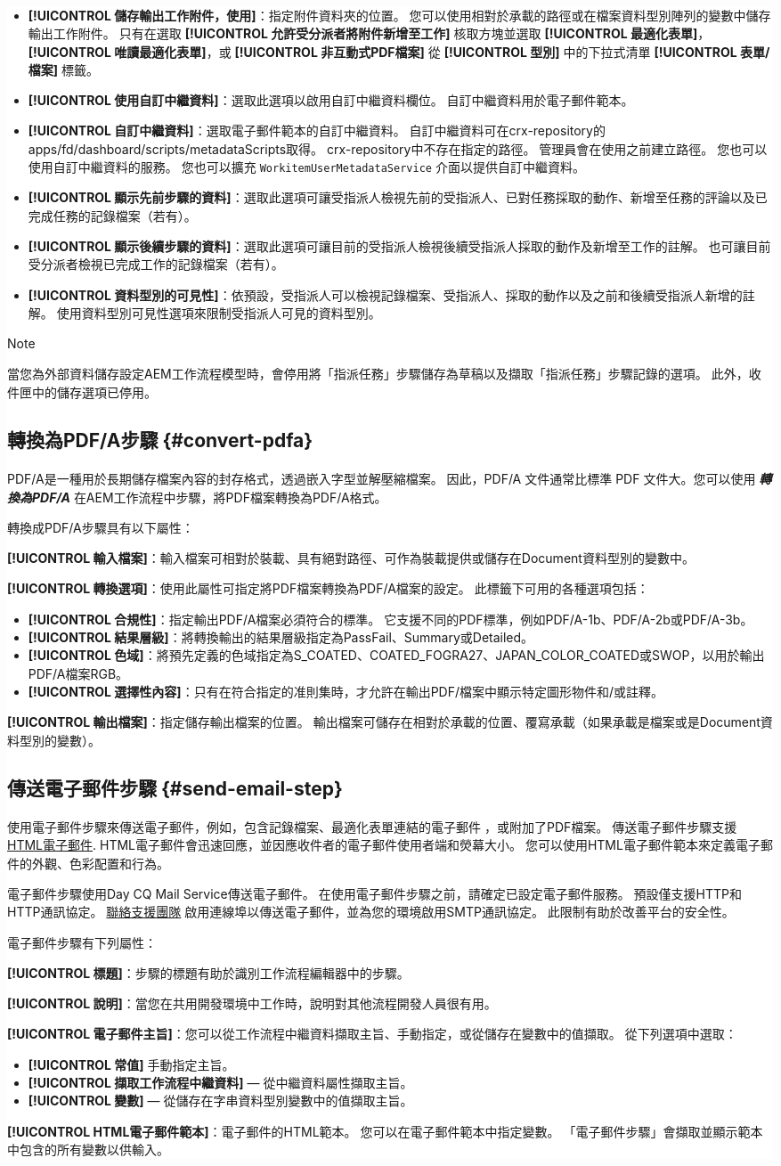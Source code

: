 * **[!UICONTROL 儲存輸出工作附件，使用]**：指定附件資料夾的位置。 您可以使用相對於承載的路徑或在檔案資料型別陣列的變數中儲存輸出工作附件。 只有在選取 **[!UICONTROL 允許受分派者將附件新增至工作]** 核取方塊並選取 **[!UICONTROL 最適化表單]**， **[!UICONTROL 唯讀最適化表單]**，或 **[!UICONTROL 非互動式PDF檔案]** 從 **[!UICONTROL 型別]** 中的下拉式清單 **[!UICONTROL 表單/檔案]** 標籤。

* **[!UICONTROL 使用自訂中繼資料]**：選取此選項以啟用自訂中繼資料欄位。 自訂中繼資料用於電子郵件範本。
* **[!UICONTROL 自訂中繼資料]**：選取電子郵件範本的自訂中繼資料。 自訂中繼資料可在crx-repository的apps/fd/dashboard/scripts/metadataScripts取得。 crx-repository中不存在指定的路徑。 管理員會在使用之前建立路徑。 您也可以使用自訂中繼資料的服務。 您也可以擴充 `WorkitemUserMetadataService` 介面以提供自訂中繼資料。
* **[!UICONTROL 顯示先前步驟的資料]**：選取此選項可讓受指派人檢視先前的受指派人、已對任務採取的動作、新增至任務的評論以及已完成任務的記錄檔案（若有）。
* **[!UICONTROL 顯示後續步驟的資料]**：選取此選項可讓目前的受指派人檢視後續受指派人採取的動作及新增至工作的註解。 也可讓目前受分派者檢視已完成工作的記錄檔案（若有）。
* **[!UICONTROL 資料型別的可見性]**：依預設，受指派人可以檢視記錄檔案、受指派人、採取的動作以及之前和後續受指派人新增的註解。 使用資料型別可見性選項來限制受指派人可見的資料型別。

>[!NOTE]
>
>當您為外部資料儲存設定AEM工作流程模型時，會停用將「指派任務」步驟儲存為草稿以及擷取「指派任務」步驟記錄的選項。 此外，收件匣中的儲存選項已停用。

## 轉換為PDF/A步驟 {#convert-pdfa}

PDF/A是一種用於長期儲存檔案內容的封存格式，透過嵌入字型並解壓縮檔案。 因此，PDF/A 文件通常比標準 PDF 文件大。您可以使用 ***轉換為PDF/A*** 在AEM工作流程中步驟，將PDF檔案轉換為PDF/A格式。

轉換成PDF/A步驟具有以下屬性：

**[!UICONTROL 輸入檔案]**：輸入檔案可相對於裝載、具有絕對路徑、可作為裝載提供或儲存在Document資料型別的變數中。

**[!UICONTROL 轉換選項]**：使用此屬性可指定將PDF檔案轉換為PDF/A檔案的設定。 此標籤下可用的各種選項包括：
* **[!UICONTROL 合規性]**：指定輸出PDF/A檔案必須符合的標準。 它支援不同的PDF標準，例如PDF/A-1b、PDF/A-2b或PDF/A-3b。
* **[!UICONTROL 結果層級]**：將轉換輸出的結果層級指定為PassFail、Summary或Detailed。
* **[!UICONTROL 色域]**：將預先定義的色域指定為S_COATED、COATED_FOGRA27、JAPAN_COLOR_COATED或SWOP，以用於輸出PDF/A檔案RGB。
* **[!UICONTROL 選擇性內容]**：只有在符合指定的准則集時，才允許在輸出PDF/檔案中顯示特定圖形物件和/或註釋。

**[!UICONTROL 輸出檔案]**：指定儲存輸出檔案的位置。 輸出檔案可儲存在相對於承載的位置、覆寫承載（如果承載是檔案或是Document資料型別的變數）。


## 傳送電子郵件步驟 {#send-email-step}

使用電子郵件步驟來傳送電子郵件，例如，包含記錄檔案、最適化表單連結的電子郵件 ，或附加了PDF檔案。 傳送電子郵件步驟支援 [HTML電子郵件](https://en.wikipedia.org/wiki/HTML_email). HTML電子郵件會迅速回應，並因應收件者的電子郵件使用者端和熒幕大小。 您可以使用HTML電子郵件範本來定義電子郵件的外觀、色彩配置和行為。

電子郵件步驟使用Day CQ Mail Service傳送電子郵件。 在使用電子郵件步驟之前，請確定已設定電子郵件服務。 預設僅支援HTTP和HTTP通訊協定。 [聯絡支援團隊](https://experienceleague.adobe.com/docs/experience-manager-cloud-service/content/implementing/developing/development-guidelines.html?lang=en#sending-email) 啟用連線埠以傳送電子郵件，並為您的環境啟用SMTP通訊協定。 此限制有助於改善平台的安全性。

電子郵件步驟有下列屬性：

**[!UICONTROL 標題]**：步驟的標題有助於識別工作流程編輯器中的步驟。

**[!UICONTROL 說明]**：當您在共用開發環境中工作時，說明對其他流程開發人員很有用。

**[!UICONTROL 電子郵件主旨]**：您可以從工作流程中繼資料擷取主旨、手動指定，或從儲存在變數中的值擷取。 從下列選項中選取：

* **[!UICONTROL 常值]** 手動指定主旨。
* **[!UICONTROL 擷取工作流程中繼資料]**  — 從中繼資料屬性擷取主旨。
* **[!UICONTROL 變數]**  — 從儲存在字串資料型別變數中的值擷取主旨。

**[!UICONTROL HTML電子郵件範本]**：電子郵件的HTML範本。 您可以在電子郵件範本中指定變數。 「電子郵件步驟」會擷取並顯示範本中包含的所有變數以供輸入。
